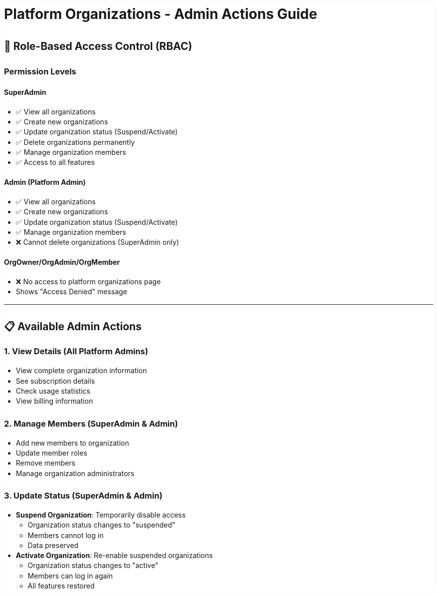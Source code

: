 # Platform Organizations - Admin Actions Guide

## 🎯 Role-Based Access Control (RBAC)

### Permission Levels

#### **SuperAdmin**

- ✅ View all organizations
- ✅ Create new organizations
- ✅ Update organization status (Suspend/Activate)
- ✅ Delete organizations permanently
- ✅ Manage organization members
- ✅ Access to all features

#### **Admin (Platform Admin)**

- ✅ View all organizations
- ✅ Create new organizations
- ✅ Update organization status (Suspend/Activate)
- ✅ Manage organization members
- ❌ Cannot delete organizations (SuperAdmin only)

#### **OrgOwner/OrgAdmin/OrgMember**

- ❌ No access to platform organizations page
- Shows "Access Denied" message

---

## 📋 Available Admin Actions

### 1. **View Details** (All Platform Admins)

- View complete organization information
- See subscription details
- Check usage statistics
- View billing information

### 2. **Manage Members** (SuperAdmin & Admin)

- Add new members to organization
- Update member roles
- Remove members
- Manage organization administrators

### 3. **Update Status** (SuperAdmin & Admin)

- **Suspend Organization**: Temporarily disable access
  - Organization status changes to "suspended"
  - Members cannot log in
  - Data preserved
- **Activate Organization**: Re-enable suspended organizations
  - Organization status changes to "active"
  - Members can log in again
  - All features restored
